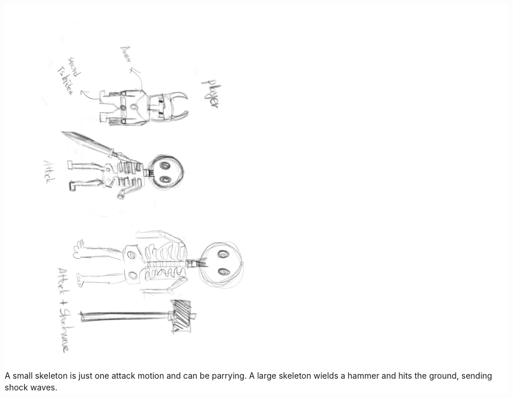 <img src="./sktech_1.jpg" width="50%" height="50%" title="concept" alt="me1"></img><br/>
A small skeleton is just one attack motion and can be parrying.
A large skeleton wields a hammer and hits the ground, sending shock waves.
